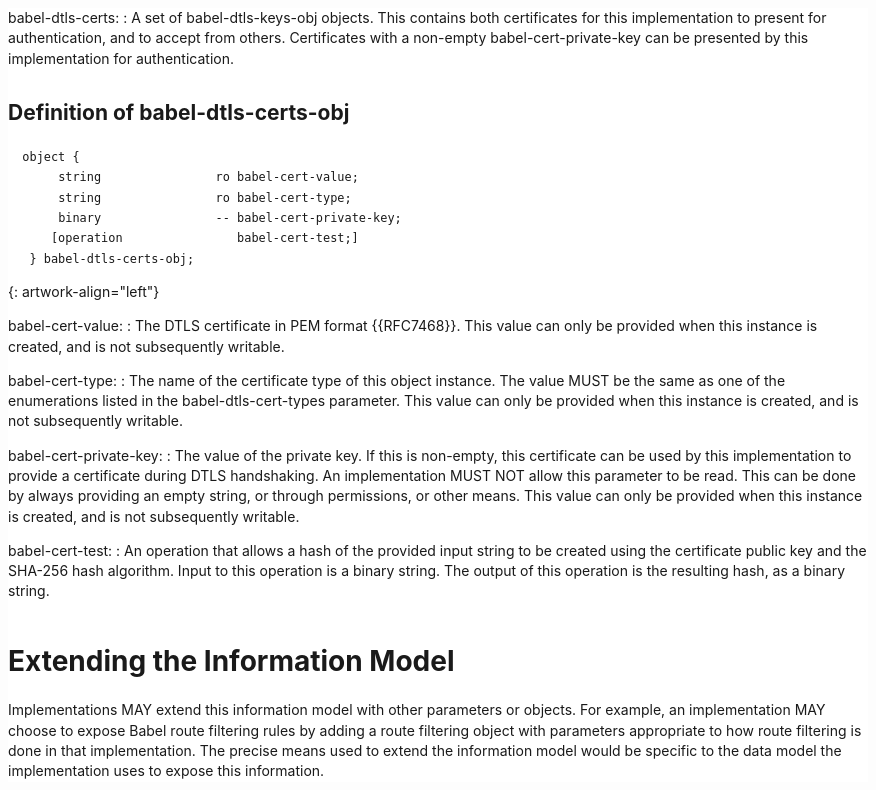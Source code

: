 babel-dtls-certs:
: A set of babel-dtls-keys-obj objects. This contains both certificates
  for this implementation to present for authentication, and to accept
  from others. Certificates with a non-empty babel-cert-private-key can
  be presented by this implementation for authentication.


## Definition of babel-dtls-certs-obj

~~~~
  object {
       string                ro babel-cert-value;
       string                ro babel-cert-type;
       binary                -- babel-cert-private-key;
      [operation                babel-cert-test;]
   } babel-dtls-certs-obj;
~~~~
{: artwork-align="left"}

babel-cert-value:
: The DTLS certificate in PEM format {{RFC7468}}.
  This value can only be provided when this
  instance is created, and is not subsequently writable.

babel-cert-type:
: The name of the certificate type of this object
  instance. The value MUST be the same as one of the enumerations
  listed in the babel-dtls-cert-types parameter.
  This value can only be provided when this
  instance is created, and is not subsequently writable.

babel-cert-private-key:
: The value of the private key. If this is non-empty, this
  certificate can be used by this implementation
  to provide a certificate during DTLS handshaking.
  An implementation MUST NOT allow
  this parameter to be read. This can be done by always providing
  an empty string, or through permissions, or other means.
  This value can only be provided when this
  instance is created, and is not subsequently writable.

babel-cert-test:
: An operation that allows a hash of the provided input string
  to be created using the certificate public key and the
  SHA-256 hash algorithm. Input
  to this operation is a binary string. The
  output of this operation is the resulting hash, as a
  binary string.


# Extending the Information Model

Implementations MAY extend this information model with other parameters or
objects. For example, an implementation MAY choose to expose Babel route
filtering rules by adding a route filtering object with parameters appropriate
to how route filtering is done in that implementation. The precise means
used to extend the information model would be specific to the data model
the implementation uses to expose this information.
